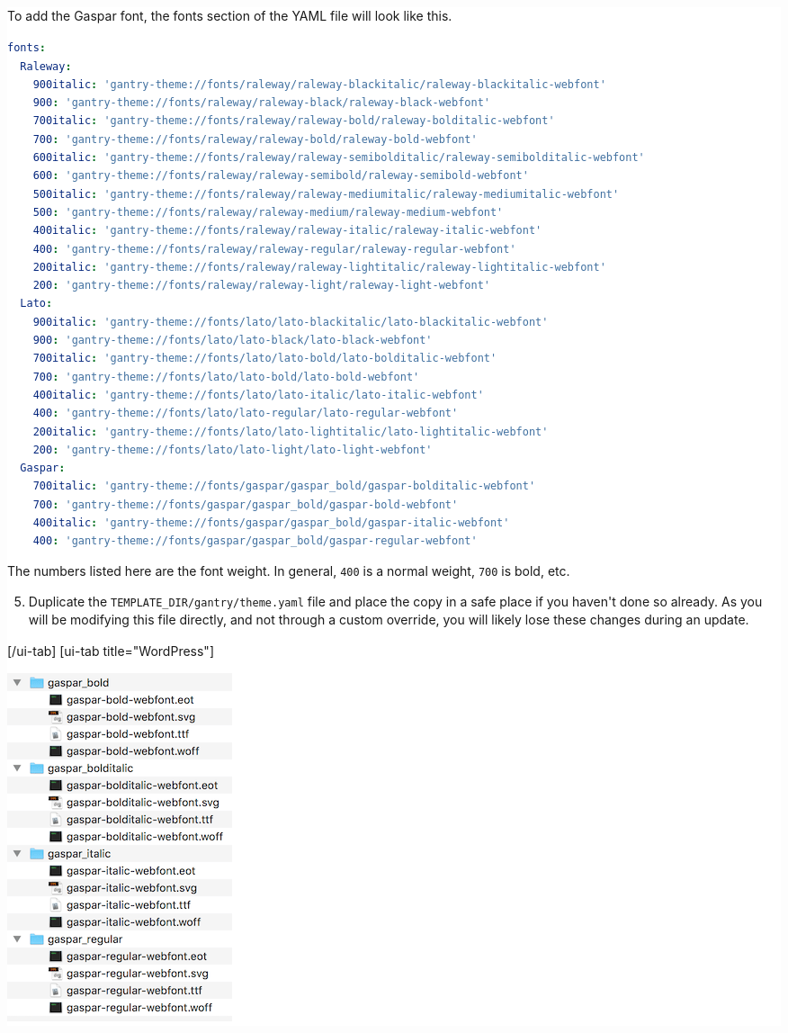 To add the Gaspar font, the fonts section of the YAML file will look like this.

```yaml
fonts:
  Raleway:
    900italic: 'gantry-theme://fonts/raleway/raleway-blackitalic/raleway-blackitalic-webfont'
    900: 'gantry-theme://fonts/raleway/raleway-black/raleway-black-webfont'
    700italic: 'gantry-theme://fonts/raleway/raleway-bold/raleway-bolditalic-webfont'
    700: 'gantry-theme://fonts/raleway/raleway-bold/raleway-bold-webfont'
    600italic: 'gantry-theme://fonts/raleway/raleway-semibolditalic/raleway-semibolditalic-webfont'
    600: 'gantry-theme://fonts/raleway/raleway-semibold/raleway-semibold-webfont'
    500italic: 'gantry-theme://fonts/raleway/raleway-mediumitalic/raleway-mediumitalic-webfont'
    500: 'gantry-theme://fonts/raleway/raleway-medium/raleway-medium-webfont'
    400italic: 'gantry-theme://fonts/raleway/raleway-italic/raleway-italic-webfont'
    400: 'gantry-theme://fonts/raleway/raleway-regular/raleway-regular-webfont'
    200italic: 'gantry-theme://fonts/raleway/raleway-lightitalic/raleway-lightitalic-webfont'
    200: 'gantry-theme://fonts/raleway/raleway-light/raleway-light-webfont'
  Lato:
    900italic: 'gantry-theme://fonts/lato/lato-blackitalic/lato-blackitalic-webfont'
    900: 'gantry-theme://fonts/lato/lato-black/lato-black-webfont'
    700italic: 'gantry-theme://fonts/lato/lato-bold/lato-bolditalic-webfont'
    700: 'gantry-theme://fonts/lato/lato-bold/lato-bold-webfont'
    400italic: 'gantry-theme://fonts/lato/lato-italic/lato-italic-webfont'
    400: 'gantry-theme://fonts/lato/lato-regular/lato-regular-webfont'
    200italic: 'gantry-theme://fonts/lato/lato-lightitalic/lato-lightitalic-webfont'
    200: 'gantry-theme://fonts/lato/lato-light/lato-light-webfont'
  Gaspar:
    700italic: 'gantry-theme://fonts/gaspar/gaspar_bold/gaspar-bolditalic-webfont'
    700: 'gantry-theme://fonts/gaspar/gaspar_bold/gaspar-bold-webfont'
    400italic: 'gantry-theme://fonts/gaspar/gaspar_bold/gaspar-italic-webfont'
    400: 'gantry-theme://fonts/gaspar/gaspar_bold/gaspar-regular-webfont'
```

The numbers listed here are the font weight. In general, `400` is a normal weight, `700` is bold, etc.

5. Duplicate the `TEMPLATE_DIR/gantry/theme.yaml` file and place the copy in a safe place if you haven't done so already. As you will be modifying this file directly, and not through a custom override, you will likely lose these changes during an update.

[/ui-tab]
[ui-tab title="WordPress"]

![Fonts](files1.png?classes=shadow,border)
